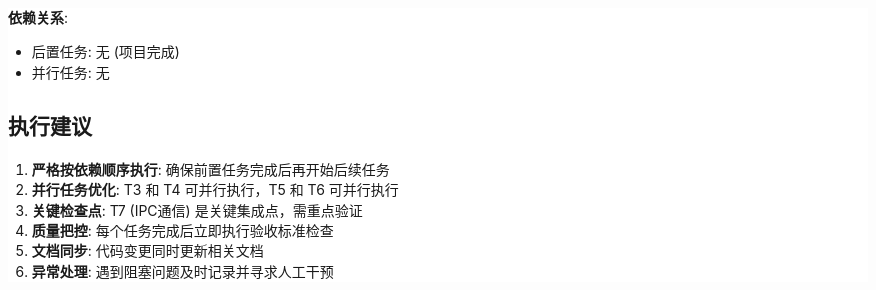 **依赖关系**:

- 后置任务: 无 (项目完成)
- 并行任务: 无

## 执行建议

1. **严格按依赖顺序执行**: 确保前置任务完成后再开始后续任务
2. **并行任务优化**: T3 和 T4 可并行执行，T5 和 T6 可并行执行
3. **关键检查点**: T7 (IPC通信) 是关键集成点，需重点验证
4. **质量把控**: 每个任务完成后立即执行验收标准检查
5. **文档同步**: 代码变更同时更新相关文档
6. **异常处理**: 遇到阻塞问题及时记录并寻求人工干预
